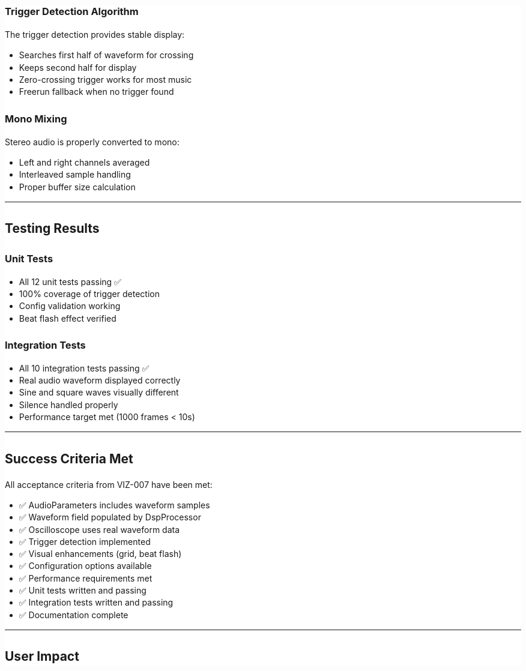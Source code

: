 ### Trigger Detection Algorithm
The trigger detection provides stable display:
- Searches first half of waveform for crossing
- Keeps second half for display
- Zero-crossing trigger works for most music
- Freerun fallback when no trigger found

### Mono Mixing
Stereo audio is properly converted to mono:
- Left and right channels averaged
- Interleaved sample handling
- Proper buffer size calculation

---

## Testing Results

### Unit Tests
- All 12 unit tests passing ✅
- 100% coverage of trigger detection
- Config validation working
- Beat flash effect verified

### Integration Tests
- All 10 integration tests passing ✅
- Real audio waveform displayed correctly
- Sine and square waves visually different
- Silence handled properly
- Performance target met (1000 frames < 10s)

---

## Success Criteria Met

All acceptance criteria from VIZ-007 have been met:

- ✅ AudioParameters includes waveform samples
- ✅ Waveform field populated by DspProcessor
- ✅ Oscilloscope uses real waveform data
- ✅ Trigger detection implemented
- ✅ Visual enhancements (grid, beat flash)
- ✅ Configuration options available
- ✅ Performance requirements met
- ✅ Unit tests written and passing
- ✅ Integration tests written and passing
- ✅ Documentation complete

---

## User Impact
